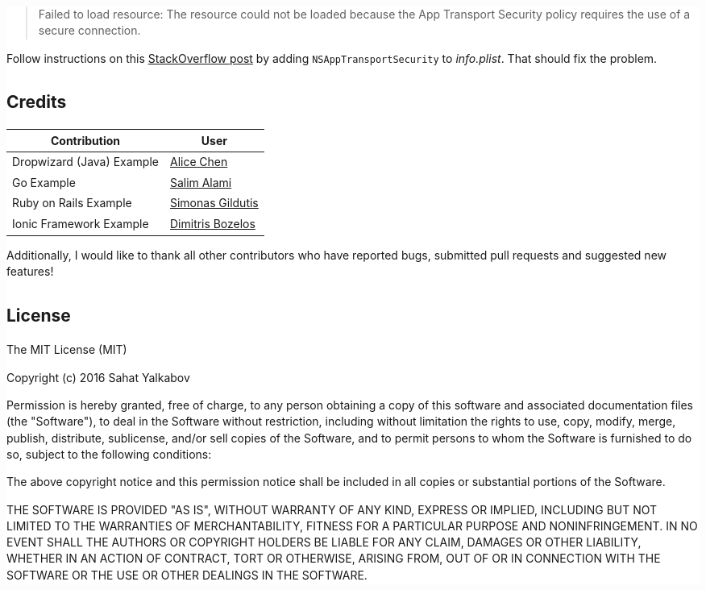 > Failed to load resource: The resource could not be loaded because the App Transport Security policy requires the use of a secure connection.

Follow instructions on this [StackOverflow post](http://stackoverflow.com/questions/32631184/the-resource-could-not-be-loaded-because-the-app-transport-security-policy-requi) by adding `NSAppTransportSecurity` to *info.plist*. That should fix the problem.

## Credits

| Contribution               | User
| -------------------------- | --------------------------------------
| Dropwizard (Java) Example  | [Alice Chen](https://github.com/chena)
| Go Example                 | [Salim Alami](https://github.com/celrenheit)
| Ruby on Rails Example      | [Simonas Gildutis](https://github.com/simonasdev)
| Ionic Framework Example    | [Dimitris Bozelos](https://github.com/krystalcode)

Additionally, I would like to thank all other contributors who have reported
bugs, submitted pull requests and suggested new features!

## License

The MIT License (MIT)

Copyright (c) 2016 Sahat Yalkabov

Permission is hereby granted, free of charge, to any person obtaining a copy of
this software and associated documentation files (the "Software"), to deal in
the Software without restriction, including without limitation the rights to
use, copy, modify, merge, publish, distribute, sublicense, and/or sell copies of
the Software, and to permit persons to whom the Software is furnished to do so,
subject to the following conditions:

The above copyright notice and this permission notice shall be included in all
copies or substantial portions of the Software.

THE SOFTWARE IS PROVIDED "AS IS", WITHOUT WARRANTY OF ANY KIND, EXPRESS OR
IMPLIED, INCLUDING BUT NOT LIMITED TO THE WARRANTIES OF MERCHANTABILITY, FITNESS
FOR A PARTICULAR PURPOSE AND NONINFRINGEMENT. IN NO EVENT SHALL THE AUTHORS OR
COPYRIGHT HOLDERS BE LIABLE FOR ANY CLAIM, DAMAGES OR OTHER LIABILITY, WHETHER
IN AN ACTION OF CONTRACT, TORT OR OTHERWISE, ARISING FROM, OUT OF OR IN
CONNECTION WITH THE SOFTWARE OR THE USE OR OTHER DEALINGS IN THE SOFTWARE.
